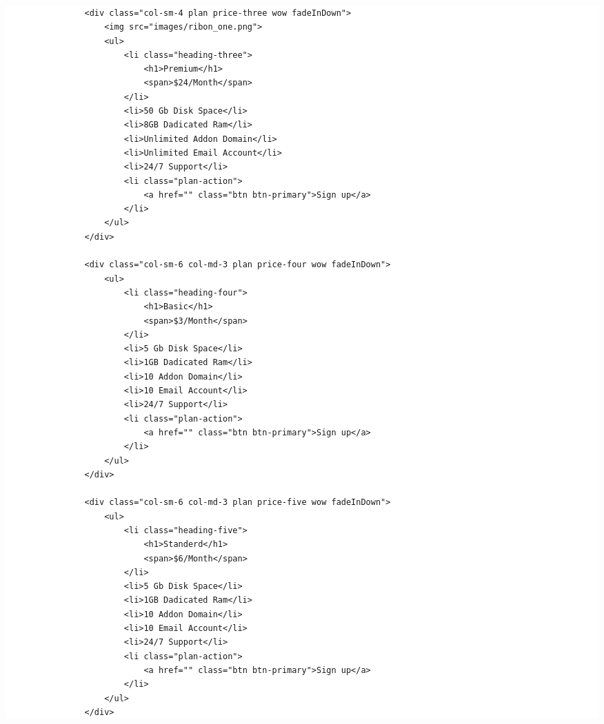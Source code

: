 	                <div class="col-sm-4 plan price-three wow fadeInDown">
	                    <img src="images/ribon_one.png">
	                    <ul>
	                        <li class="heading-three">
	                            <h1>Premium</h1>
	                            <span>$24/Month</span>
	                        </li>
	                        <li>50 Gb Disk Space</li>
	                        <li>8GB Dadicated Ram</li>
	                        <li>Unlimited Addon Domain</li>
	                        <li>Unlimited Email Account</li>
	                        <li>24/7 Support</li>
	                        <li class="plan-action">
	                            <a href="" class="btn btn-primary">Sign up</a>
	                        </li>
	                    </ul>
	                </div>

	                <div class="col-sm-6 col-md-3 plan price-four wow fadeInDown">
	                    <ul>
	                        <li class="heading-four">
	                            <h1>Basic</h1>
	                            <span>$3/Month</span>
	                        </li>
	                        <li>5 Gb Disk Space</li>
	                        <li>1GB Dadicated Ram</li>
	                        <li>10 Addon Domain</li>
	                        <li>10 Email Account</li>
	                        <li>24/7 Support</li>
	                        <li class="plan-action">
	                            <a href="" class="btn btn-primary">Sign up</a>
	                        </li>
	                    </ul>
	                </div>

	                <div class="col-sm-6 col-md-3 plan price-five wow fadeInDown">
	                    <ul>
	                        <li class="heading-five">
	                            <h1>Standerd</h1>
	                            <span>$6/Month</span>
	                        </li>
	                        <li>5 Gb Disk Space</li>
	                        <li>1GB Dadicated Ram</li>
	                        <li>10 Addon Domain</li>
	                        <li>10 Email Account</li>
	                        <li>24/7 Support</li>
	                        <li class="plan-action">
	                            <a href="" class="btn btn-primary">Sign up</a>
	                        </li>
	                    </ul>
	                </div>
